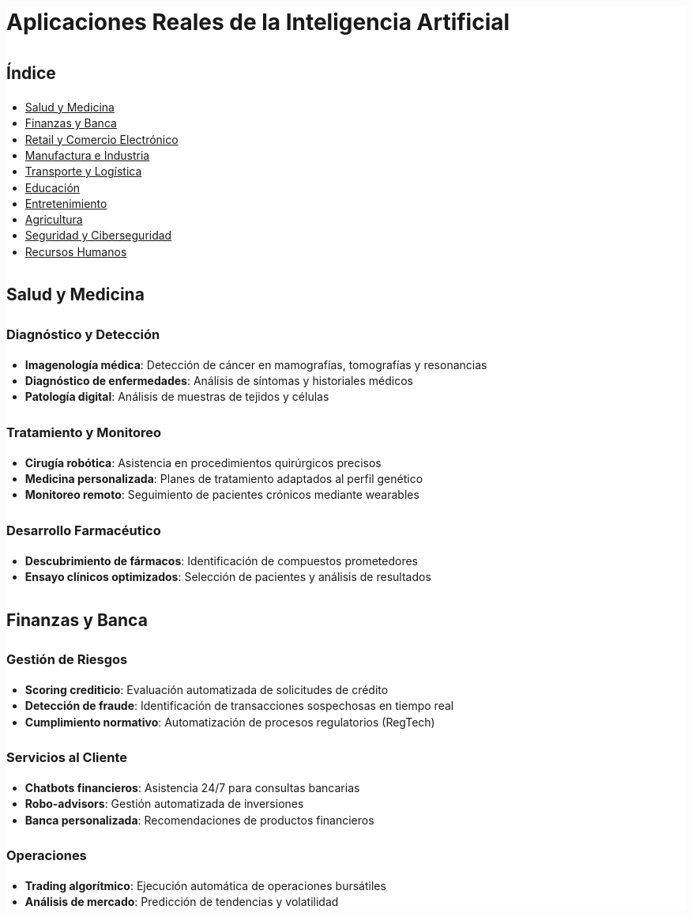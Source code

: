 # Aplicaciones Reales de la Inteligencia Artificial

## Índice
- [Salud y Medicina](#salud-y-medicina)
- [Finanzas y Banca](#finanzas-y-banca)
- [Retail y Comercio Electrónico](#retail-y-comercio-electrónico)
- [Manufactura e Industria](#manufactura-e-industria)
- [Transporte y Logística](#transporte-y-logística)
- [Educación](#educación)
- [Entretenimiento](#entretenimiento)
- [Agricultura](#agricultura)
- [Seguridad y Ciberseguridad](#seguridad-y-ciberseguridad)
- [Recursos Humanos](#recursos-humanos)

## Salud y Medicina

### Diagnóstico y Detección
- **Imagenología médica**: Detección de cáncer en mamografías, tomografías y resonancias
- **Diagnóstico de enfermedades**: Análisis de síntomas y historiales médicos
- **Patología digital**: Análisis de muestras de tejidos y células

### Tratamiento y Monitoreo
- **Cirugía robótica**: Asistencia en procedimientos quirúrgicos precisos
- **Medicina personalizada**: Planes de tratamiento adaptados al perfil genético
- **Monitoreo remoto**: Seguimiento de pacientes crónicos mediante wearables

### Desarrollo Farmacéutico
- **Descubrimiento de fármacos**: Identificación de compuestos prometedores
- **Ensayo clínicos optimizados**: Selección de pacientes y análisis de resultados

## Finanzas y Banca

### Gestión de Riesgos
- **Scoring crediticio**: Evaluación automatizada de solicitudes de crédito
- **Detección de fraude**: Identificación de transacciones sospechosas en tiempo real
- **Cumplimiento normativo**: Automatización de procesos regulatorios (RegTech)

### Servicios al Cliente
- **Chatbots financieros**: Asistencia 24/7 para consultas bancarias
- **Robo-advisors**: Gestión automatizada de inversiones
- **Banca personalizada**: Recomendaciones de productos financieros

### Operaciones
- **Trading algorítmico**: Ejecución automática de operaciones bursátiles
- **Análisis de mercado**: Predicción de tendencias y volatilidad
